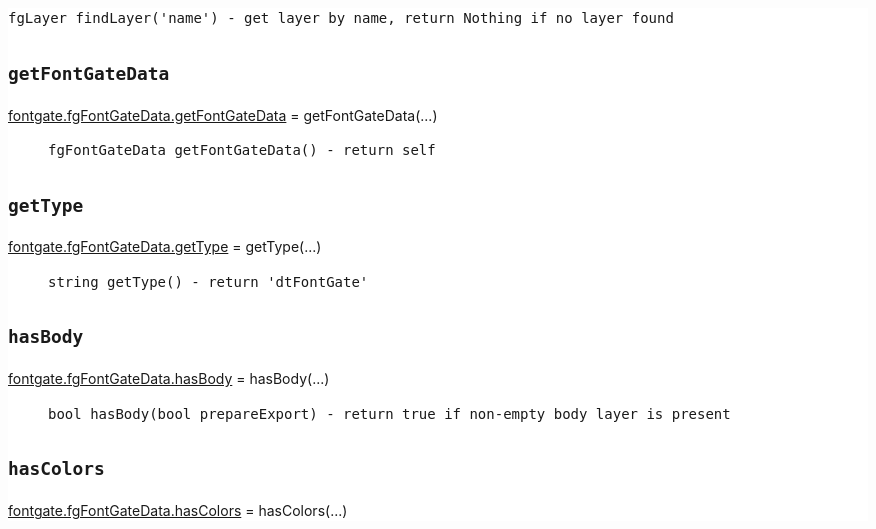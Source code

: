 <pre class="doc" markdown="0">fgLayer findLayer('name') - get layer by name, return Nothing if no layer found</pre>

</dd></dl>



<a name="fontgate.fgFontGateData.getFontGateData"></a>

## `getFontGateData`


<dl class="function"><dt><a name="-fontgate.fgFontGateData.getFontGateData" href="#-fontgate.fgFontGateData.getFontGateData"><span class="function-name">fontgate.fgFontGateData.getFontGateData</span></a> = getFontGateData<span class="argspec">(...)</span></dt><dd>

<pre class="doc" markdown="0">fgFontGateData getFontGateData() - return self</pre>

</dd></dl>



<a name="fontgate.fgFontGateData.getType"></a>

## `getType`


<dl class="function"><dt><a name="-fontgate.fgFontGateData.getType" href="#-fontgate.fgFontGateData.getType"><span class="function-name">fontgate.fgFontGateData.getType</span></a> = getType<span class="argspec">(...)</span></dt><dd>

<pre class="doc" markdown="0">string getType() - return 'dtFontGate'</pre>

</dd></dl>



<a name="fontgate.fgFontGateData.hasBody"></a>

## `hasBody`


<dl class="function"><dt><a name="-fontgate.fgFontGateData.hasBody" href="#-fontgate.fgFontGateData.hasBody"><span class="function-name">fontgate.fgFontGateData.hasBody</span></a> = hasBody<span class="argspec">(...)</span></dt><dd>

<pre class="doc" markdown="0">bool hasBody(bool prepareExport) - return true if non-empty body layer is present</pre>

</dd></dl>



<a name="fontgate.fgFontGateData.hasColors"></a>

## `hasColors`


<dl class="function"><dt><a name="-fontgate.fgFontGateData.hasColors" href="#-fontgate.fgFontGateData.hasColors"><span class="function-name">fontgate.fgFontGateData.hasColors</span></a> = hasColors<span class="argspec">(...)</span></dt><dd>
